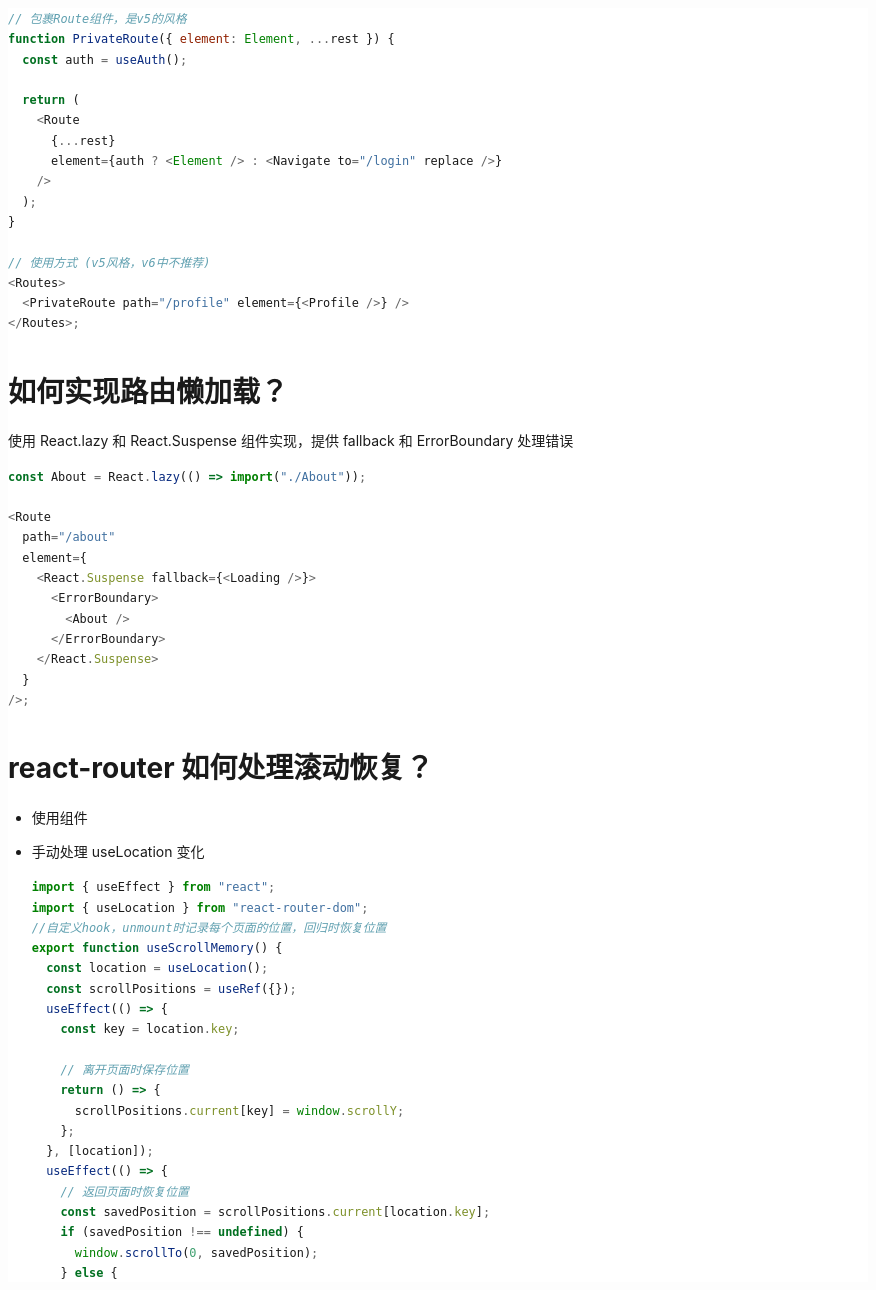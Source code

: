 ```js
// 包裹Route组件，是v5的风格
function PrivateRoute({ element: Element, ...rest }) {
  const auth = useAuth();

  return (
    <Route
      {...rest}
      element={auth ? <Element /> : <Navigate to="/login" replace />}
    />
  );
}

// 使用方式 (v5风格，v6中不推荐)
<Routes>
  <PrivateRoute path="/profile" element={<Profile />} />
</Routes>;
```

# 如何实现路由懒加载？

使用 React.lazy 和 React.Suspense 组件实现，提供 fallback 和 ErrorBoundary 处理错误

```js
const About = React.lazy(() => import("./About"));

<Route
  path="/about"
  element={
    <React.Suspense fallback={<Loading />}>
      <ErrorBoundary>
        <About />
      </ErrorBoundary>
    </React.Suspense>
  }
/>;
```

# react-router 如何处理滚动恢复？

- 使用<ScrollRestoration>组件
- 手动处理 useLocation 变化

  ```js
  import { useEffect } from "react";
  import { useLocation } from "react-router-dom";
  //自定义hook，unmount时记录每个页面的位置，回归时恢复位置
  export function useScrollMemory() {
    const location = useLocation();
    const scrollPositions = useRef({});
    useEffect(() => {
      const key = location.key;

      // 离开页面时保存位置
      return () => {
        scrollPositions.current[key] = window.scrollY;
      };
    }, [location]);
    useEffect(() => {
      // 返回页面时恢复位置
      const savedPosition = scrollPositions.current[location.key];
      if (savedPosition !== undefined) {
        window.scrollTo(0, savedPosition);
      } else {
  ```